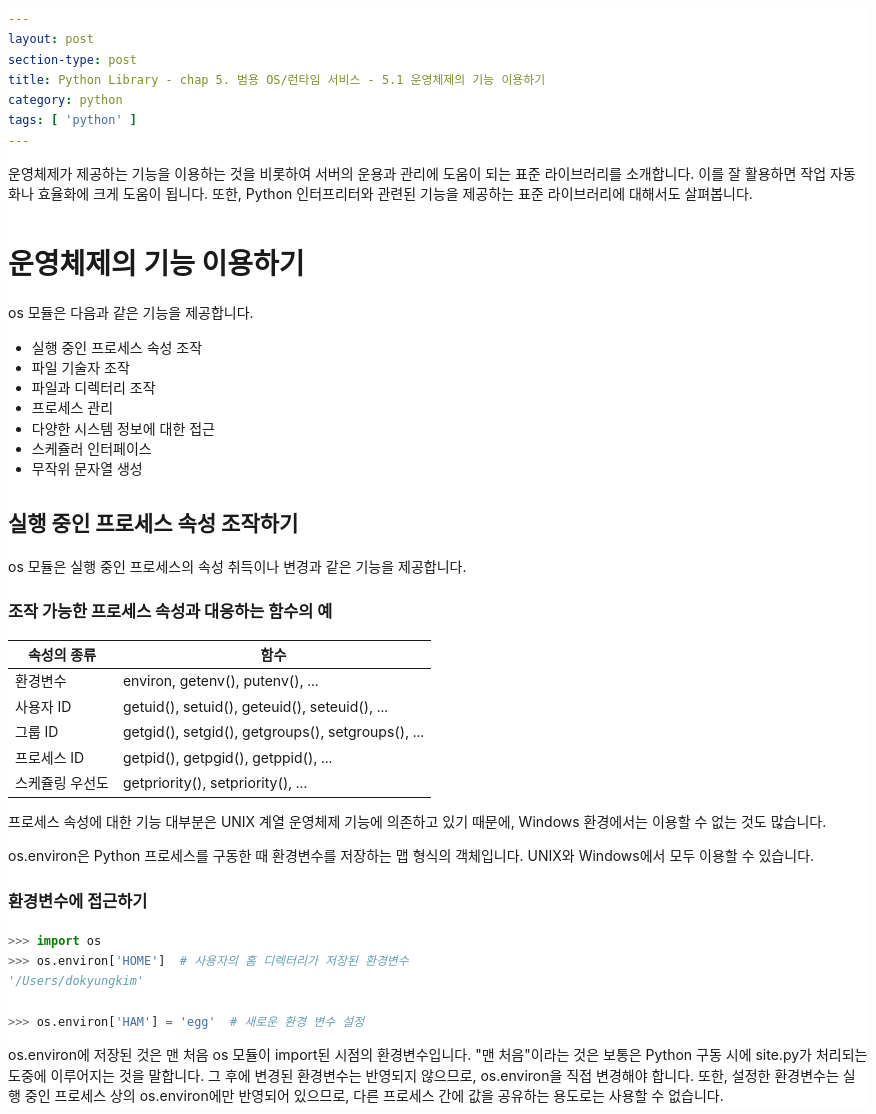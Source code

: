 ```yaml
---
layout: post
section-type: post
title: Python Library - chap 5. 범용 OS/런타임 서비스 - 5.1 운영체제의 기능 이용하기
category: python
tags: [ 'python' ]
---
```

운영체제가 제공하는 기능을 이용하는 것을 비롯하여 서버의 운용과 관리에 도움이 되는 표준 라이브러리를 소개합니다. 이를 잘 활용하면 작업 자동화나 효율화에 크게 도움이 됩니다. 또한, Python 인터프리터와 관련된 기능을 제공하는 표준 라이브러리에 대해서도 살펴봅니다.

# 운영체제의 기능 이용하기

os 모듈은 다음과 같은 기능을 제공합니다.

- 실행 중인 프로세스 속성 조작
- 파일 기술자 조작
- 파일과 디렉터리 조작
- 프로세스 관리
- 다양한 시스템 정보에 대한 접근
- 스케쥴러 인터페이스
- 무작위 문자열 생성

## 실행 중인 프로세스 속성 조작하기
os 모듈은 실행 중인 프로세스의 속성 취득이나 변경과 같은 기능을 제공합니다.

### 조작 가능한 프로세스 속성과 대응하는 함수의 예

속성의 종류 | 함수
---|---
환경변수 | environ, getenv(), putenv(), ...
사용자 ID | getuid(), setuid(), geteuid(), seteuid(), ...
그룹 ID | getgid(), setgid(), getgroups(), setgroups(), ...
프로세스 ID |  getpid(), getpgid(), getppid(), ...
스케쥴링 우선도 | getpriority(), setpriority(), ...

프로세스 속성에 대한 기능 대부분은 UNIX 계열 운영체제 기능에 의존하고 있기 때문에, Windows 환경에서는 이용할 수 없는 것도 많습니다.  

os.environ은 Python 프로세스를 구동한 때 환경변수를 저장하는 맵 형식의 객체입니다. UNIX와 Windows에서 모두 이용할 수 있습니다.

### 환경변수에 접근하기

```python
>>> import os
>>> os.environ['HOME']  # 사용자의 홈 디렉터리가 저장된 환경변수
'/Users/dokyungkim'

>>> os.environ['HAM'] = 'egg'  # 새로운 환경 변수 설정
```

os.environ에 저장된 것은 맨 처음 os 모듈이 import된 시점의 환경변수입니다. "맨 처음"이라는 것은 보통은 Python 구동 시에 site.py가 처리되는 도중에 이루어지는 것을 말합니다. 그 후에 변경된 환경변수는 반영되지 않으므로, os.environ을 직접 변경해야 합니다. 또한, 설정한 환경변수는 실행 중인 프로세스 상의 os.environ에만 반영되어 있으므로, 다른 프로세스 간에 값을 공유하는 용도로는 사용할 수 없습니다.  
